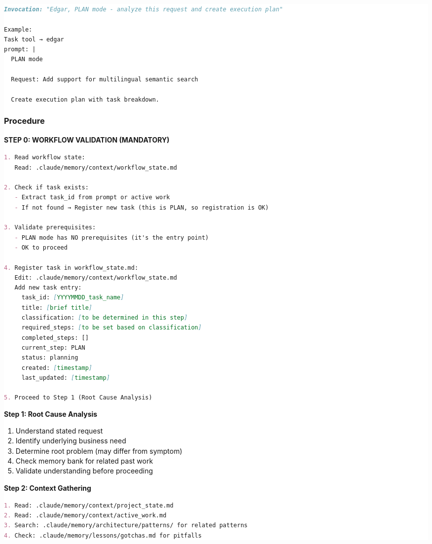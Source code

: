 ```markdown
Invocation: "Edgar, PLAN mode - analyze this request and create execution plan"

Example:
Task tool → edgar
prompt: |
  PLAN mode

  Request: Add support for multilingual semantic search

  Create execution plan with task breakdown.
```

### Procedure

**STEP 0: WORKFLOW VALIDATION (MANDATORY)**

```markdown
1. Read workflow state:
   Read: .claude/memory/context/workflow_state.md

2. Check if task exists:
   - Extract task_id from prompt or active work
   - If not found → Register new task (this is PLAN, so registration is OK)

3. Validate prerequisites:
   - PLAN mode has NO prerequisites (it's the entry point)
   - OK to proceed

4. Register task in workflow_state.md:
   Edit: .claude/memory/context/workflow_state.md
   Add new task entry:
     task_id: [YYYYMMDD_task_name]
     title: [brief title]
     classification: [to be determined in this step]
     required_steps: [to be set based on classification]
     completed_steps: []
     current_step: PLAN
     status: planning
     created: [timestamp]
     last_updated: [timestamp]

5. Proceed to Step 1 (Root Cause Analysis)
```

**Step 1: Root Cause Analysis**
1. Understand stated request
2. Identify underlying business need
3. Determine root problem (may differ from symptom)
4. Check memory bank for related past work
5. Validate understanding before proceeding

**Step 2: Context Gathering**
```markdown
1. Read: .claude/memory/context/project_state.md
2. Read: .claude/memory/context/active_work.md
3. Search: .claude/memory/architecture/patterns/ for related patterns
4. Check: .claude/memory/lessons/gotchas.md for pitfalls
```
